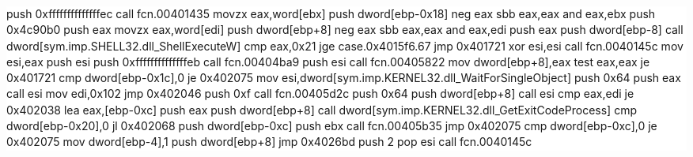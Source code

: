 push 0xffffffffffffffec
call fcn.00401435
movzx eax,word[ebx]
push dword[ebp-0x18]
neg eax
sbb eax,eax
and eax,ebx
push 0x4c90b0
push eax
movzx eax,word[edi]
push dword[ebp+8]
neg eax
sbb eax,eax
and eax,edi
push eax
push dword[ebp-8]
call dword[sym.imp.SHELL32.dll_ShellExecuteW]
cmp eax,0x21
jge case.0x4015f6.67
jmp 0x401721
xor esi,esi
call fcn.0040145c
mov esi,eax
push esi
push 0xffffffffffffffeb
call fcn.00404ba9
push esi
call fcn.00405822
mov dword[ebp+8],eax
test eax,eax
je 0x401721
cmp dword[ebp-0x1c],0
je 0x402075
mov esi,dword[sym.imp.KERNEL32.dll_WaitForSingleObject]
push 0x64
push eax
call esi
mov edi,0x102
jmp 0x402046
push 0xf
call fcn.00405d2c
push 0x64
push dword[ebp+8]
call esi
cmp eax,edi
je 0x402038
lea eax,[ebp-0xc]
push eax
push dword[ebp+8]
call dword[sym.imp.KERNEL32.dll_GetExitCodeProcess]
cmp dword[ebp-0x20],0
jl 0x402068
push dword[ebp-0xc]
push ebx
call fcn.00405b35
jmp 0x402075
cmp dword[ebp-0xc],0
je 0x402075
mov dword[ebp-4],1
push dword[ebp+8]
jmp 0x4026bd
push 2
pop esi
call fcn.0040145c

[similar_1_ref]: /report/fcn.00401596@ca0b3b300c37cf83aa8195cdd053964b
[similar_2_ref]: /report/fcn.0047ff9c@d96761eb00d2d97e2b6f5ffffed0b46a
[similar_3_ref]: /report/fcn.00401596@e1c1647e2a46cfd9190abde0e66f29f3
[similar_4_ref]: /report/fcn.00401434@024d69b3dfb503973cce5c1700f282aa
[similar_5_ref]: /report/fcn.00401434@50dd9b171f3df06f8ac5a3a1a47f5721
[virustotal_ref]: https://www.virustotal.com/gui/file/588e58b795d90bc66462e36cf410fee4
